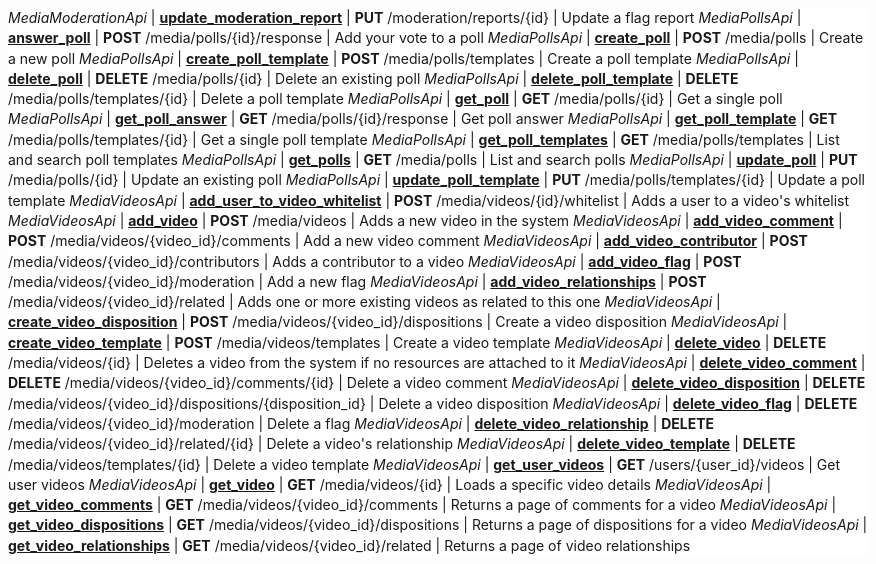*MediaModerationApi* | [**update_moderation_report**](docs/MediaModerationApi.md#update_moderation_report) | **PUT** /moderation/reports/{id} | Update a flag report
*MediaPollsApi* | [**answer_poll**](docs/MediaPollsApi.md#answer_poll) | **POST** /media/polls/{id}/response | Add your vote to a poll
*MediaPollsApi* | [**create_poll**](docs/MediaPollsApi.md#create_poll) | **POST** /media/polls | Create a new poll
*MediaPollsApi* | [**create_poll_template**](docs/MediaPollsApi.md#create_poll_template) | **POST** /media/polls/templates | Create a poll template
*MediaPollsApi* | [**delete_poll**](docs/MediaPollsApi.md#delete_poll) | **DELETE** /media/polls/{id} | Delete an existing poll
*MediaPollsApi* | [**delete_poll_template**](docs/MediaPollsApi.md#delete_poll_template) | **DELETE** /media/polls/templates/{id} | Delete a poll template
*MediaPollsApi* | [**get_poll**](docs/MediaPollsApi.md#get_poll) | **GET** /media/polls/{id} | Get a single poll
*MediaPollsApi* | [**get_poll_answer**](docs/MediaPollsApi.md#get_poll_answer) | **GET** /media/polls/{id}/response | Get poll answer
*MediaPollsApi* | [**get_poll_template**](docs/MediaPollsApi.md#get_poll_template) | **GET** /media/polls/templates/{id} | Get a single poll template
*MediaPollsApi* | [**get_poll_templates**](docs/MediaPollsApi.md#get_poll_templates) | **GET** /media/polls/templates | List and search poll templates
*MediaPollsApi* | [**get_polls**](docs/MediaPollsApi.md#get_polls) | **GET** /media/polls | List and search polls
*MediaPollsApi* | [**update_poll**](docs/MediaPollsApi.md#update_poll) | **PUT** /media/polls/{id} | Update an existing poll
*MediaPollsApi* | [**update_poll_template**](docs/MediaPollsApi.md#update_poll_template) | **PUT** /media/polls/templates/{id} | Update a poll template
*MediaVideosApi* | [**add_user_to_video_whitelist**](docs/MediaVideosApi.md#add_user_to_video_whitelist) | **POST** /media/videos/{id}/whitelist | Adds a user to a video&#39;s whitelist
*MediaVideosApi* | [**add_video**](docs/MediaVideosApi.md#add_video) | **POST** /media/videos | Adds a new video in the system
*MediaVideosApi* | [**add_video_comment**](docs/MediaVideosApi.md#add_video_comment) | **POST** /media/videos/{video_id}/comments | Add a new video comment
*MediaVideosApi* | [**add_video_contributor**](docs/MediaVideosApi.md#add_video_contributor) | **POST** /media/videos/{video_id}/contributors | Adds a contributor to a video
*MediaVideosApi* | [**add_video_flag**](docs/MediaVideosApi.md#add_video_flag) | **POST** /media/videos/{video_id}/moderation | Add a new flag
*MediaVideosApi* | [**add_video_relationships**](docs/MediaVideosApi.md#add_video_relationships) | **POST** /media/videos/{video_id}/related | Adds one or more existing videos as related to this one
*MediaVideosApi* | [**create_video_disposition**](docs/MediaVideosApi.md#create_video_disposition) | **POST** /media/videos/{video_id}/dispositions | Create a video disposition
*MediaVideosApi* | [**create_video_template**](docs/MediaVideosApi.md#create_video_template) | **POST** /media/videos/templates | Create a video template
*MediaVideosApi* | [**delete_video**](docs/MediaVideosApi.md#delete_video) | **DELETE** /media/videos/{id} | Deletes a video from the system if no resources are attached to it
*MediaVideosApi* | [**delete_video_comment**](docs/MediaVideosApi.md#delete_video_comment) | **DELETE** /media/videos/{video_id}/comments/{id} | Delete a video comment
*MediaVideosApi* | [**delete_video_disposition**](docs/MediaVideosApi.md#delete_video_disposition) | **DELETE** /media/videos/{video_id}/dispositions/{disposition_id} | Delete a video disposition
*MediaVideosApi* | [**delete_video_flag**](docs/MediaVideosApi.md#delete_video_flag) | **DELETE** /media/videos/{video_id}/moderation | Delete a flag
*MediaVideosApi* | [**delete_video_relationship**](docs/MediaVideosApi.md#delete_video_relationship) | **DELETE** /media/videos/{video_id}/related/{id} | Delete a video&#39;s relationship
*MediaVideosApi* | [**delete_video_template**](docs/MediaVideosApi.md#delete_video_template) | **DELETE** /media/videos/templates/{id} | Delete a video template
*MediaVideosApi* | [**get_user_videos**](docs/MediaVideosApi.md#get_user_videos) | **GET** /users/{user_id}/videos | Get user videos
*MediaVideosApi* | [**get_video**](docs/MediaVideosApi.md#get_video) | **GET** /media/videos/{id} | Loads a specific video details
*MediaVideosApi* | [**get_video_comments**](docs/MediaVideosApi.md#get_video_comments) | **GET** /media/videos/{video_id}/comments | Returns a page of comments for a video
*MediaVideosApi* | [**get_video_dispositions**](docs/MediaVideosApi.md#get_video_dispositions) | **GET** /media/videos/{video_id}/dispositions | Returns a page of dispositions for a video
*MediaVideosApi* | [**get_video_relationships**](docs/MediaVideosApi.md#get_video_relationships) | **GET** /media/videos/{video_id}/related | Returns a page of video relationships